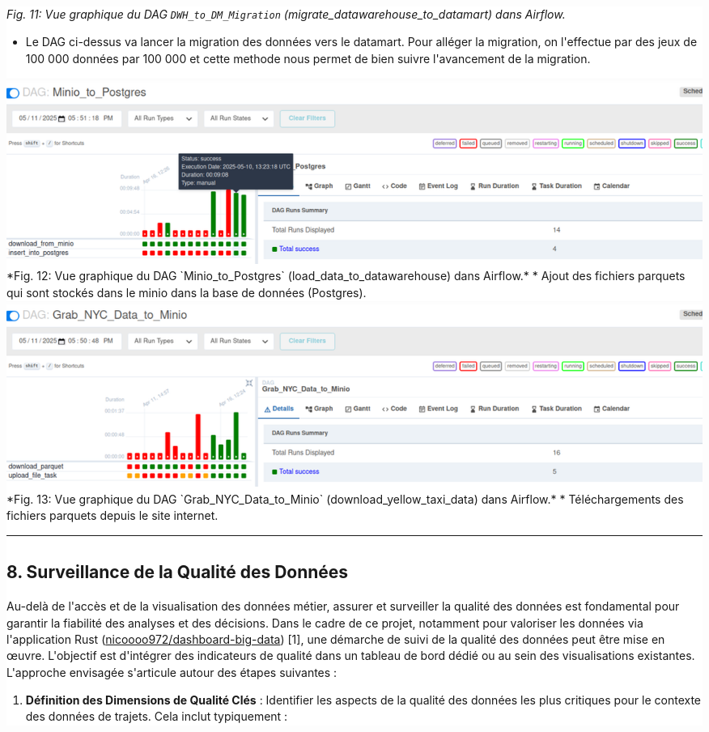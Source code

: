 *Fig. 11: Vue graphique du DAG `DWH_to_DM_Migration` (migrate_datawarehouse_to_datamart) dans Airflow.*

* Le DAG ci-dessus va lancer la migration des données vers le datamart. Pour alléger la migration, on l'effectue par des jeux de 100 000 données par 100 000 et cette methode nous permet de bien suivre l'avancement de la migration.

<img src="capture/minio_to_postgres.png" alt="dashboard">
*Fig. 12: Vue graphique du DAG `Minio_to_Postgres` (load_data_to_datawarehouse) dans Airflow.*
* Ajout des fichiers parquets qui sont stockés dans le minio dans la base de données (Postgres).

<img src="capture/taxi_data_to_minio.png" alt="dashboard">
*Fig. 13: Vue graphique du DAG `Grab_NYC_Data_to_Minio` (download_yellow_taxi_data) dans Airflow.*
* Téléchargements des fichiers parquets depuis le site internet.

---

## 8. Surveillance de la Qualité des Données

Au-delà de l'accès et de la visualisation des données métier, assurer et surveiller la qualité des données est fondamental pour garantir la fiabilité des analyses et des décisions. Dans le cadre de ce projet, notamment pour valoriser les données via l'application Rust ([nicoooo972/dashboard-big-data](https://github.com/nicoooo972/dashboard-big-data)) [1], une démarche de suivi de la qualité des données peut être mise en œuvre. L'objectif est d'intégrer des indicateurs de qualité dans un tableau de bord dédié ou au sein des visualisations existantes. L'approche envisagée s'articule autour des étapes suivantes :

1. **Définition des Dimensions de Qualité Clés** : Identifier les aspects de la qualité des données les plus critiques pour le contexte des données de trajets. Cela inclut typiquement :
